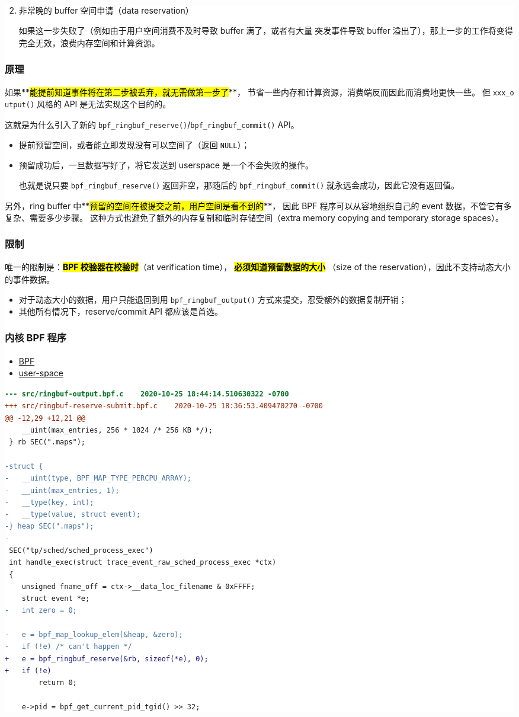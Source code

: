 2. 非常晚的 buffer 空间申请（data reservation）

    如果这一步失败了（例如由于用户空间消费不及时导致 buffer 满了，或者有大量
    突发事件导致 buffer 溢出了），那上一步的工作将变得完全无效，浪费内存空间和计算资源。

### 原理

如果**<mark>能提前知道事件将在第二步被丢弃，就无需做第一步了</mark>**，
节省一些内存和计算资源，消费端反而因此而消费地更快一些。
但 `xxx_output()` 风格的 API 是无法实现这个目的的。

这就是为什么引入了新的 `bpf_ringbuf_reserve()`/`bpf_ringbuf_commit()` API。

* 提前预留空间，或者能立即发现没有可以空间了（返回 `NULL`）；
* 预留成功后，一旦数据写好了，将它发送到 userspace 是一个不会失败的操作。

    也就是说只要 `bpf_ringbuf_reserve()` 返回非空，那随后的 `bpf_ringbuf_commit()`
    就永远会成功，因此它没有返回值。

另外，ring buffer 中**<mark>预留的空间在被提交之前，用户空间是看不到的</mark>**，
因此 BPF 程序可以从容地组织自己的 event 数据，不管它有多复杂、需要多少步骤。
这种方式也避免了额外的内存复制和临时存储空间（extra memory copying and temporary storage spaces）。

### 限制

唯一的限制是：**<mark>BPF 校验器在校验时</mark>**（at verification time），
**<mark>必须知道预留数据的大小</mark>**
（size of the reservation），因此不支持动态大小的事件数据。

* 对于动态大小的数据，用户只能退回到用 `bpf_ringbuf_output()` 方式来提交，忍受额外的数据复制开销；
* 其他所有情况下，reserve/commit API 都应该是首选。

### 内核 BPF 程序

* <a href="https://github.com/anakryiko/bpf-ringbuf-examples/blob/main/src/ringbuf-reserve-submit.bpf.c">BPF</a>
* <a href="https://github.com/anakryiko/bpf-ringbuf-examples/blob/main/src/ringbuf-reserve-submit.c">user-space</a>

```diff
--- src/ringbuf-output.bpf.c	2020-10-25 18:44:14.510630322 -0700
+++ src/ringbuf-reserve-submit.bpf.c	2020-10-25 18:36:53.409470270 -0700
@@ -12,29 +12,21 @@
 	__uint(max_entries, 256 * 1024 /* 256 KB */);
 } rb SEC(".maps");
 
-struct {
-	__uint(type, BPF_MAP_TYPE_PERCPU_ARRAY);
-	__uint(max_entries, 1);
-	__type(key, int);
-	__type(value, struct event);
-} heap SEC(".maps");
-
 SEC("tp/sched/sched_process_exec")
 int handle_exec(struct trace_event_raw_sched_process_exec *ctx)
 {
 	unsigned fname_off = ctx->__data_loc_filename & 0xFFFF;
 	struct event *e;
-	int zero = 0;
 	
-	e = bpf_map_lookup_elem(&heap, &zero);
-	if (!e) /* can't happen */
+	e = bpf_ringbuf_reserve(&rb, sizeof(*e), 0);
+	if (!e)
 		return 0;
 
 	e->pid = bpf_get_current_pid_tgid() >> 32;
```